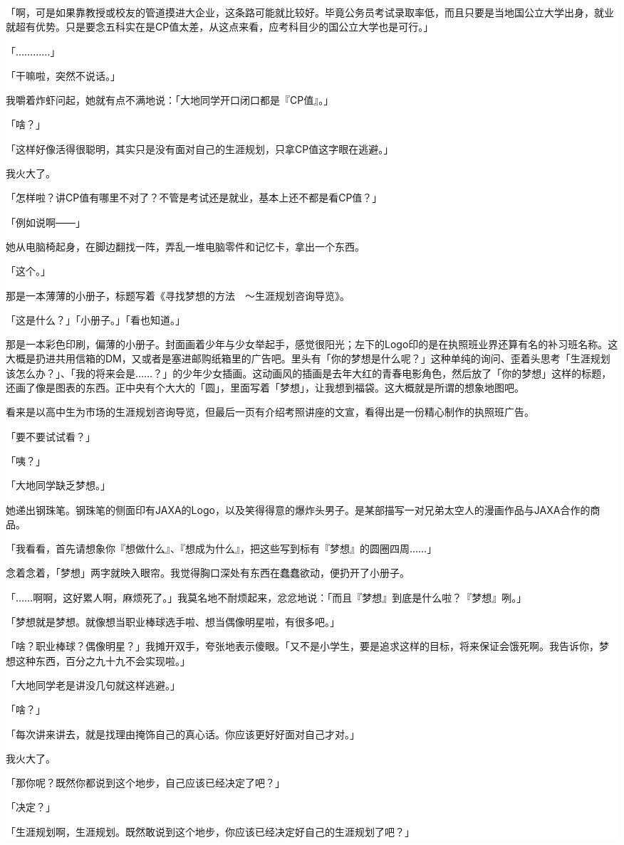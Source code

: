 「啊，可是如果靠教授或校友的管道摸进大企业，这条路可能就比较好。毕竟公务员考试录取率低，而且只要是当地国公立大学出身，就业就超有优势。只是要念五科实在是CP值太差，从这点来看，应考科目少的国公立大学也是可行。」

「…………」

「干嘛啦，突然不说话。」

我嚼着炸虾问起，她就有点不满地说：「大地同学开口闭口都是『CP值』。」

「啥？」

「这样好像活得很聪明，其实只是没有面对自己的生涯规划，只拿CP值这字眼在逃避。」

我火大了。

「怎样啦？讲CP值有哪里不对了？不管是考试还是就业，基本上还不都是看CP值？」

「例如说啊——」

她从电脑椅起身，在脚边翻找一阵，弄乱一堆电脑零件和记忆卡，拿出一个东西。

「这个。」

那是一本薄薄的小册子，标题写着《寻找梦想的方法　～生涯规划咨询导览》。

「这是什么？」「小册子。」「看也知道。」

那是一本彩色印刷，偏薄的小册子。封面画着少年与少女举起手，感觉很阳光；左下的Logo印的是在执照班业界还算有名的补习班名称。这大概是扔进共用信箱的DM，又或者是塞进邮购纸箱里的广告吧。里头有「你的梦想是什么呢？」这种单纯的询问、歪着头思考「生涯规划该怎么办？」、「我的将来会是……？」的少年少女插画。这动画风的插画是去年大红的青春电影角色，然后放了「你的梦想」这样的标题，还画了像是图表的东西。正中央有个大大的「圆」，里面写着「梦想」，让我想到福袋。这大概就是所谓的想象地图吧。

看来是以高中生为市场的生涯规划咨询导览，但最后一页有介绍考照讲座的文宣，看得出是一份精心制作的执照班广告。

「要不要试试看？」

「咦？」

「大地同学缺乏梦想。」

她递出钢珠笔。钢珠笔的侧面印有JAXA的Logo，以及笑得得意的爆炸头男子。是某部描写一对兄弟太空人的漫画作品与JAXA合作的商品。

「我看看，首先请想象你『想做什么』、『想成为什么』，把这些写到标有『梦想』的圆圈四周……」

念着念着，「梦想」两字就映入眼帘。我觉得胸口深处有东西在蠢蠢欲动，便扔开了小册子。

「……啊啊，这好累人啊，麻烦死了。」我莫名地不耐烦起来，忿忿地说：「而且『梦想』到底是什么啦？『梦想』咧。」

「梦想就是梦想。就像想当职业棒球选手啦、想当偶像明星啦，有很多吧。」

「啥？职业棒球？偶像明星？」我摊开双手，夸张地表示傻眼。「又不是小学生，要是追求这样的目标，将来保证会饿死啊。我告诉你，梦想这种东西，百分之九十九不会实现啦。」

「大地同学老是讲没几句就这样逃避。」

「啥？」

「每次讲来讲去，就是找理由掩饰自己的真心话。你应该更好好面对自己才对。」

我火大了。

「那你呢？既然你都说到这个地步，自己应该已经决定了吧？」

「决定？」

「生涯规划啊，生涯规划。既然敢说到这个地步，你应该已经决定好自己的生涯规划了吧？」

